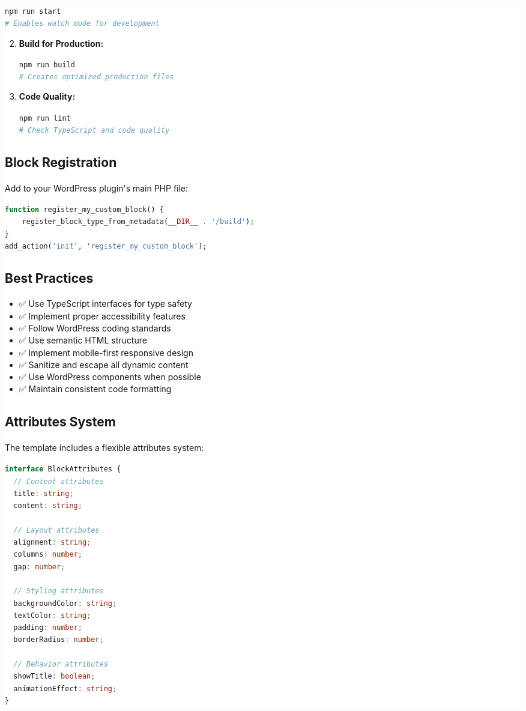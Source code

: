    ```bash
   npm run start
   # Enables watch mode for development
   ```

2. **Build for Production:**

   ```bash
   npm run build
   # Creates optimized production files
   ```

3. **Code Quality:**
   ```bash
   npm run lint
   # Check TypeScript and code quality
   ```

## Block Registration

Add to your WordPress plugin's main PHP file:

```php
function register_my_custom_block() {
    register_block_type_from_metadata(__DIR__ . '/build');
}
add_action('init', 'register_my_custom_block');
```

## Best Practices

- ✅ Use TypeScript interfaces for type safety
- ✅ Implement proper accessibility features
- ✅ Follow WordPress coding standards
- ✅ Use semantic HTML structure
- ✅ Implement mobile-first responsive design
- ✅ Sanitize and escape all dynamic content
- ✅ Use WordPress components when possible
- ✅ Maintain consistent code formatting

## Attributes System

The template includes a flexible attributes system:

```typescript
interface BlockAttributes {
  // Content attributes
  title: string;
  content: string;

  // Layout attributes
  alignment: string;
  columns: number;
  gap: number;

  // Styling attributes
  backgroundColor: string;
  textColor: string;
  padding: number;
  borderRadius: number;

  // Behavior attributes
  showTitle: boolean;
  animationEffect: string;
}
```
